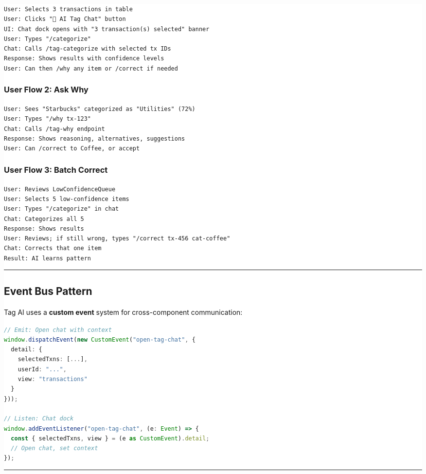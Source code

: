 ```
User: Selects 3 transactions in table
User: Clicks "🤖 AI Tag Chat" button
UI: Chat dock opens with "3 transaction(s) selected" banner
User: Types "/categorize"
Chat: Calls /tag-categorize with selected tx IDs
Response: Shows results with confidence levels
User: Can then /why any item or /correct if needed
```

### User Flow 2: Ask Why

```
User: Sees "Starbucks" categorized as "Utilities" (72%)
User: Types "/why tx-123"
Chat: Calls /tag-why endpoint
Response: Shows reasoning, alternatives, suggestions
User: Can /correct to Coffee, or accept
```

### User Flow 3: Batch Correct

```
User: Reviews LowConfidenceQueue
User: Selects 5 low-confidence items
User: Types "/categorize" in chat
Chat: Categorizes all 5
Response: Shows results
User: Reviews; if still wrong, types "/correct tx-456 cat-coffee"
Chat: Corrects that one item
Result: AI learns pattern
```

---

## Event Bus Pattern

Tag AI uses a **custom event** system for cross-component communication:

```typescript
// Emit: Open chat with context
window.dispatchEvent(new CustomEvent("open-tag-chat", {
  detail: {
    selectedTxns: [...],
    userId: "...",
    view: "transactions"
  }
}));

// Listen: Chat dock
window.addEventListener("open-tag-chat", (e: Event) => {
  const { selectedTxns, view } = (e as CustomEvent).detail;
  // Open chat, set context
});
```

---